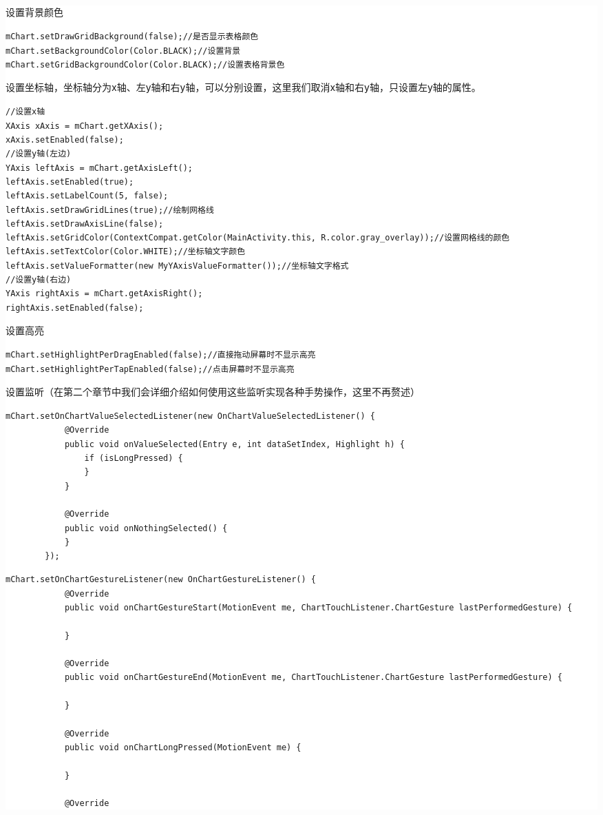 设置背景颜色
```
mChart.setDrawGridBackground(false);//是否显示表格颜色
mChart.setBackgroundColor(Color.BLACK);//设置背景
mChart.setGridBackgroundColor(Color.BLACK);//设置表格背景色
```

设置坐标轴，坐标轴分为x轴、左y轴和右y轴，可以分别设置，这里我们取消x轴和右y轴，只设置左y轴的属性。
```
//设置x轴
XAxis xAxis = mChart.getXAxis();
xAxis.setEnabled(false);
//设置y轴(左边)
YAxis leftAxis = mChart.getAxisLeft();
leftAxis.setEnabled(true);
leftAxis.setLabelCount(5, false);
leftAxis.setDrawGridLines(true);//绘制网格线
leftAxis.setDrawAxisLine(false);
leftAxis.setGridColor(ContextCompat.getColor(MainActivity.this, R.color.gray_overlay));//设置网格线的颜色
leftAxis.setTextColor(Color.WHITE);//坐标轴文字颜色
leftAxis.setValueFormatter(new MyYAxisValueFormatter());//坐标轴文字格式
//设置y轴(右边)
YAxis rightAxis = mChart.getAxisRight();
rightAxis.setEnabled(false);
```

设置高亮
```
mChart.setHighlightPerDragEnabled(false);//直接拖动屏幕时不显示高亮
mChart.setHighlightPerTapEnabled(false);//点击屏幕时不显示高亮
```

设置监听（在第二个章节中我们会详细介绍如何使用这些监听实现各种手势操作，这里不再赘述）
```
mChart.setOnChartValueSelectedListener(new OnChartValueSelectedListener() {
            @Override
            public void onValueSelected(Entry e, int dataSetIndex, Highlight h) {
                if (isLongPressed) {
                }
            }

            @Override
            public void onNothingSelected() {
            }
        });
```

```
mChart.setOnChartGestureListener(new OnChartGestureListener() {
            @Override
            public void onChartGestureStart(MotionEvent me, ChartTouchListener.ChartGesture lastPerformedGesture) {

            }

            @Override
            public void onChartGestureEnd(MotionEvent me, ChartTouchListener.ChartGesture lastPerformedGesture) {
                
            }

            @Override
            public void onChartLongPressed(MotionEvent me) {
                
            }

            @Override
```